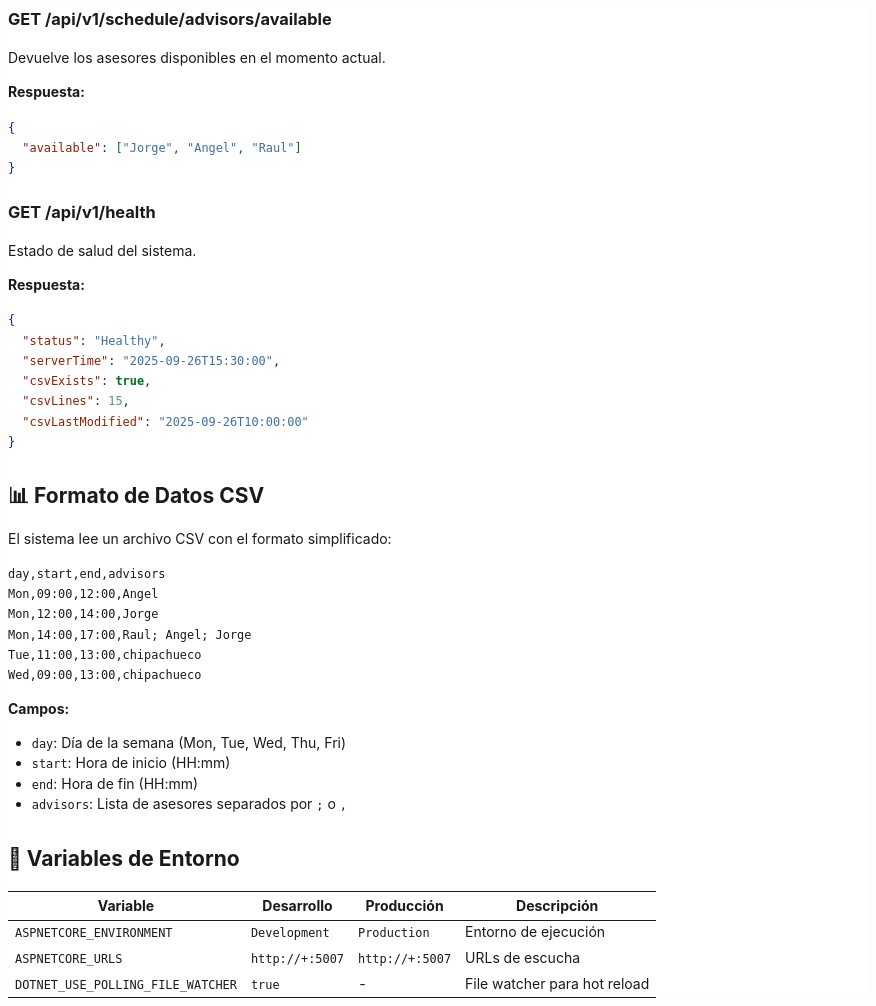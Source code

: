### GET /api/v1/schedule/advisors/available

Devuelve los asesores disponibles en el momento actual.

**Respuesta:**

```json
{
  "available": ["Jorge", "Angel", "Raul"]
}
```

### GET /api/v1/health

Estado de salud del sistema.

**Respuesta:**

```json
{
  "status": "Healthy",
  "serverTime": "2025-09-26T15:30:00",
  "csvExists": true,
  "csvLines": 15,
  "csvLastModified": "2025-09-26T10:00:00"
}
```

## 📊 Formato de Datos CSV

El sistema lee un archivo CSV con el formato simplificado:

```csv
day,start,end,advisors
Mon,09:00,12:00,Angel
Mon,12:00,14:00,Jorge
Mon,14:00,17:00,Raul; Angel; Jorge
Tue,11:00,13:00,chipachueco
Wed,09:00,13:00,chipachueco
```

**Campos:**

- `day`: Día de la semana (Mon, Tue, Wed, Thu, Fri)
- `start`: Hora de inicio (HH:mm)
- `end`: Hora de fin (HH:mm)
- `advisors`: Lista de asesores separados por `;` o `,`

## 🔧 Variables de Entorno

| Variable                          | Desarrollo      | Producción      | Descripción                  |
| --------------------------------- | --------------- | --------------- | ---------------------------- |
| `ASPNETCORE_ENVIRONMENT`          | `Development`   | `Production`    | Entorno de ejecución         |
| `ASPNETCORE_URLS`                 | `http://+:5007` | `http://+:5007` | URLs de escucha              |
| `DOTNET_USE_POLLING_FILE_WATCHER` | `true`          | -               | File watcher para hot reload |
